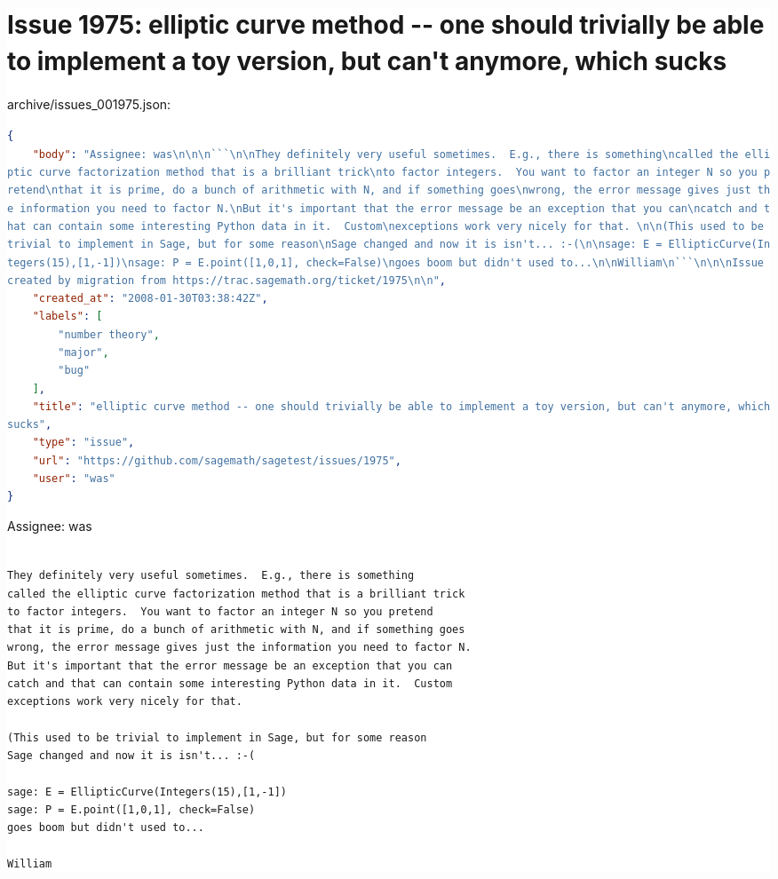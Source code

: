 # Issue 1975: elliptic curve method -- one should trivially be able to implement a toy version, but can't anymore, which sucks

archive/issues_001975.json:
```json
{
    "body": "Assignee: was\n\n\n```\n\nThey definitely very useful sometimes.  E.g., there is something\ncalled the elliptic curve factorization method that is a brilliant trick\nto factor integers.  You want to factor an integer N so you pretend\nthat it is prime, do a bunch of arithmetic with N, and if something goes\nwrong, the error message gives just the information you need to factor N.\nBut it's important that the error message be an exception that you can\ncatch and that can contain some interesting Python data in it.  Custom\nexceptions work very nicely for that. \n\n(This used to be trivial to implement in Sage, but for some reason\nSage changed and now it is isn't... :-(\n\nsage: E = EllipticCurve(Integers(15),[1,-1])\nsage: P = E.point([1,0,1], check=False)\ngoes boom but didn't used to...\n\nWilliam\n```\n\n\nIssue created by migration from https://trac.sagemath.org/ticket/1975\n\n",
    "created_at": "2008-01-30T03:38:42Z",
    "labels": [
        "number theory",
        "major",
        "bug"
    ],
    "title": "elliptic curve method -- one should trivially be able to implement a toy version, but can't anymore, which sucks",
    "type": "issue",
    "url": "https://github.com/sagemath/sagetest/issues/1975",
    "user": "was"
}
```
Assignee: was


```

They definitely very useful sometimes.  E.g., there is something
called the elliptic curve factorization method that is a brilliant trick
to factor integers.  You want to factor an integer N so you pretend
that it is prime, do a bunch of arithmetic with N, and if something goes
wrong, the error message gives just the information you need to factor N.
But it's important that the error message be an exception that you can
catch and that can contain some interesting Python data in it.  Custom
exceptions work very nicely for that. 

(This used to be trivial to implement in Sage, but for some reason
Sage changed and now it is isn't... :-(

sage: E = EllipticCurve(Integers(15),[1,-1])
sage: P = E.point([1,0,1], check=False)
goes boom but didn't used to...

William
```
